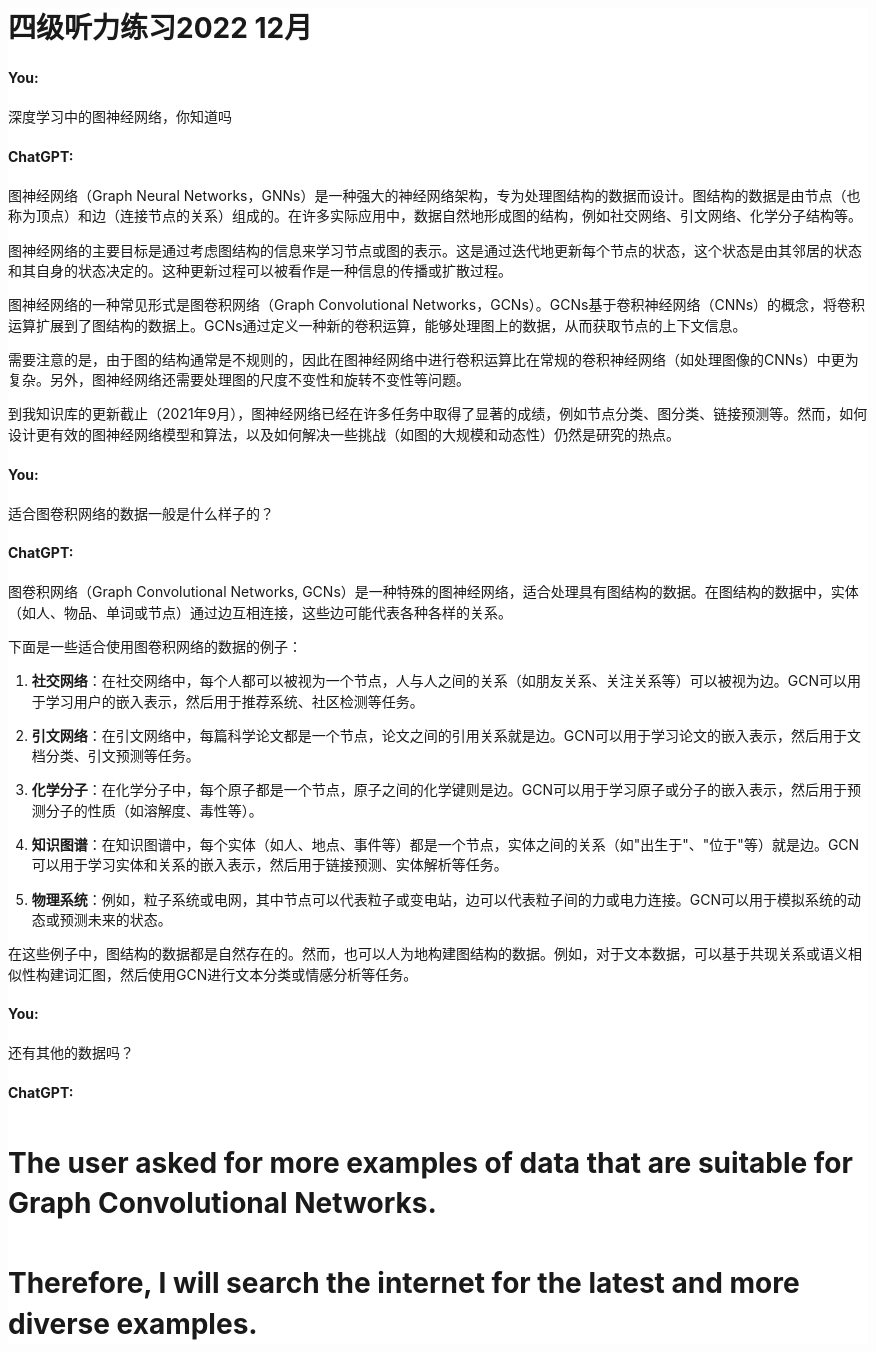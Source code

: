# 四级听力练习2022 12月

#### You:
深度学习中的图神经网络，你知道吗

#### ChatGPT:
图神经网络（Graph Neural Networks，GNNs）是一种强大的神经网络架构，专为处理图结构的数据而设计。图结构的数据是由节点（也称为顶点）和边（连接节点的关系）组成的。在许多实际应用中，数据自然地形成图的结构，例如社交网络、引文网络、化学分子结构等。

图神经网络的主要目标是通过考虑图结构的信息来学习节点或图的表示。这是通过迭代地更新每个节点的状态，这个状态是由其邻居的状态和其自身的状态决定的。这种更新过程可以被看作是一种信息的传播或扩散过程。

图神经网络的一种常见形式是图卷积网络（Graph Convolutional Networks，GCNs）。GCNs基于卷积神经网络（CNNs）的概念，将卷积运算扩展到了图结构的数据上。GCNs通过定义一种新的卷积运算，能够处理图上的数据，从而获取节点的上下文信息。

需要注意的是，由于图的结构通常是不规则的，因此在图神经网络中进行卷积运算比在常规的卷积神经网络（如处理图像的CNNs）中更为复杂。另外，图神经网络还需要处理图的尺度不变性和旋转不变性等问题。

到我知识库的更新截止（2021年9月），图神经网络已经在许多任务中取得了显著的成绩，例如节点分类、图分类、链接预测等。然而，如何设计更有效的图神经网络模型和算法，以及如何解决一些挑战（如图的大规模和动态性）仍然是研究的热点。


#### You:
适合图卷积网络的数据一般是什么样子的？

#### ChatGPT:
图卷积网络（Graph Convolutional Networks, GCNs）是一种特殊的图神经网络，适合处理具有图结构的数据。在图结构的数据中，实体（如人、物品、单词或节点）通过边互相连接，这些边可能代表各种各样的关系。

下面是一些适合使用图卷积网络的数据的例子：

1. **社交网络**：在社交网络中，每个人都可以被视为一个节点，人与人之间的关系（如朋友关系、关注关系等）可以被视为边。GCN可以用于学习用户的嵌入表示，然后用于推荐系统、社区检测等任务。

2. **引文网络**：在引文网络中，每篇科学论文都是一个节点，论文之间的引用关系就是边。GCN可以用于学习论文的嵌入表示，然后用于文档分类、引文预测等任务。

3. **化学分子**：在化学分子中，每个原子都是一个节点，原子之间的化学键则是边。GCN可以用于学习原子或分子的嵌入表示，然后用于预测分子的性质（如溶解度、毒性等）。

4. **知识图谱**：在知识图谱中，每个实体（如人、地点、事件等）都是一个节点，实体之间的关系（如"出生于"、"位于"等）就是边。GCN可以用于学习实体和关系的嵌入表示，然后用于链接预测、实体解析等任务。

5. **物理系统**：例如，粒子系统或电网，其中节点可以代表粒子或变电站，边可以代表粒子间的力或电力连接。GCN可以用于模拟系统的动态或预测未来的状态。

在这些例子中，图结构的数据都是自然存在的。然而，也可以人为地构建图结构的数据。例如，对于文本数据，可以基于共现关系或语义相似性构建词汇图，然后使用GCN进行文本分类或情感分析等任务。


#### You:
还有其他的数据吗？

#### ChatGPT:
# The user asked for more examples of data that are suitable for Graph Convolutional Networks.

# Therefore, I will search the internet for the latest and more diverse examples.
